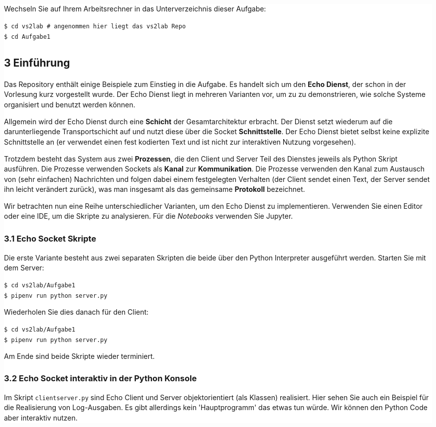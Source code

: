 Wechseln Sie auf Ihrem Arbeitsrechner in das Unterverzeichnis dieser Aufgabe:

```
$ cd vs2lab # angenommen hier liegt das vs2lab Repo
$ cd Aufgabe1
```

## 3 Einführung

Das Repository enthält einige Beispiele zum Einstieg in die Aufgabe. 
Es handelt sich um den **Echo Dienst**, der schon in der Vorlesung kurz 
vorgestellt wurde. Der Echo Dienst liegt in mehreren Varianten vor, um zu 
zu demonstrieren, wie solche Systeme organisiert und benutzt werden können.

Allgemein wird der Echo Dienst durch eine **Schicht** der Gesamtarchitektur 
erbracht. Der Dienst setzt wiederum auf die darunterliegende Transportschicht 
auf und nutzt diese über die Socket **Schnittstelle**. 
Der Echo Dienst bietet selbst keine explizite Schnittstelle an (er verwendet 
einen fest kodierten Text und ist nicht zur interaktiven Nutzung vorgesehen). 

Trotzdem besteht das System aus zwei **Prozessen**, die den Client und Server 
Teil des Dienstes jeweils als Python Skript ausführen. Die Prozesse verwenden 
Sockets als **Kanal** zur **Kommunikation**. Die Prozesse verwenden den Kanal 
zum Austausch von (sehr einfachen) Nachrichten und folgen dabei einem 
festgelegten Verhalten (der Client sendet einen Text, der Server sendet ihn 
leicht verändert zurück), was man insgesamt als das gemeinsame **Protokoll** 
bezeichnet.

Wir betrachten nun eine Reihe unterschiedlicher Varianten, um den Echo Dienst 
zu implementieren. Verwenden Sie einen Editor oder eine IDE, um die Skripte zu 
analysieren. Für die *Notebooks* verwenden Sie Jupyter.

### 3.1 Echo Socket Skripte

Die erste Variante besteht aus zwei separaten Skripten die beide über den 
Python Interpreter ausgeführt werden. Starten Sie mit dem Server:

```
$ cd vs2lab/Aufgabe1
$ pipenv run python server.py
```

Wiederholen Sie dies danach für den Client:

```
$ cd vs2lab/Aufgabe1
$ pipenv run python server.py
```

Am Ende sind beide Skripte wieder terminiert.

### 3.2 Echo Socket interaktiv in der Python Konsole

Im Skript ``clientserver.py``  sind Echo Client und Server objektorientiert 
(als Klassen) realisiert. Hier sehen Sie auch ein Beispiel für die Realisierung 
von Log-Ausgaben. Es gibt allerdings kein 'Hauptprogramm' das etwas tun würde. 
Wir können den Python Code aber interaktiv nutzen.
